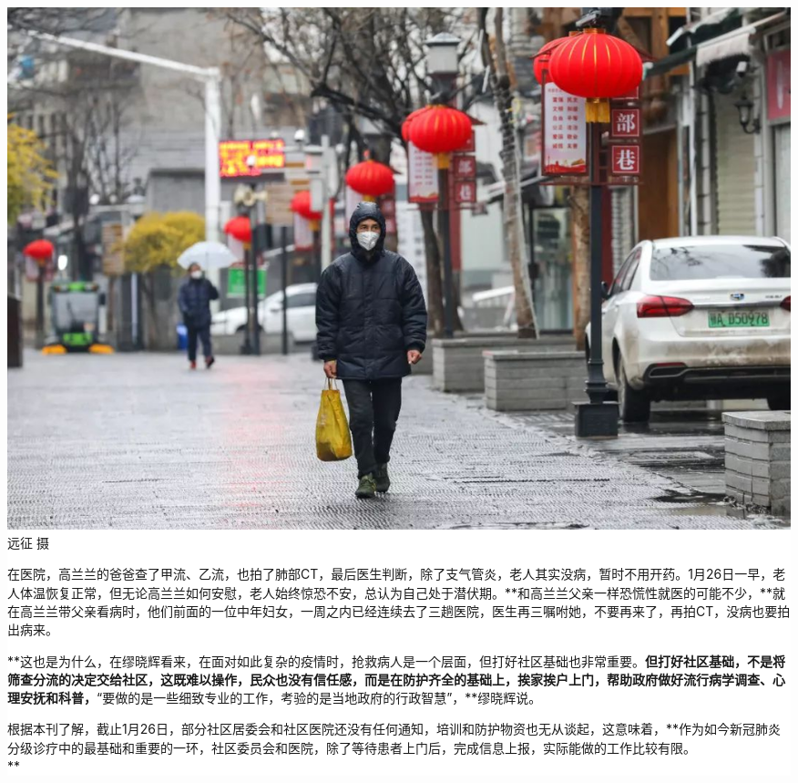 ![](/images/post/76c05d35d048202404fe4547d05adc2c.jpg)  
远征 摄

在医院，高兰兰的爸爸查了甲流、乙流，也拍了肺部CT，最后医生判断，除了支气管炎，老人其实没病，暂时不用开药。1月26日一早，老人体温恢复正常，但无论高兰兰如何安慰，老人始终惊恐不安，总认为自己处于潜伏期。**和高兰兰父亲一样恐慌性就医的可能不少，**就在高兰兰带父亲看病时，他们前面的一位中年妇女，一周之内已经连续去了三趟医院，医生再三嘱咐她，不要再来了，再拍CT，没病也要拍出病来。

**这也是为什么，在缪晓辉看来，在面对如此复杂的疫情时，抢救病人是一个层面，但打好社区基础也非常重要。**但打好社区基础，不是将筛查分流的决定交给社区，这既难以操作，民众也没有信任感，而是在防护齐全的基础上，挨家挨户上门，帮助政府做好流行病学调查、心理安抚和科普，**“要做的是一些细致专业的工作，考验的是当地政府的行政智慧”，**缪晓辉说。

根据本刊了解，截止1月26日，部分社区居委会和社区医院还没有任何通知，培训和防护物资也无从谈起，这意味着，**作为如今新冠肺炎分级诊疗中的最基础和重要的一环，社区委员会和医院，除了等待患者上门后，完成信息上报，实际能做的工作比较有限。  
**
